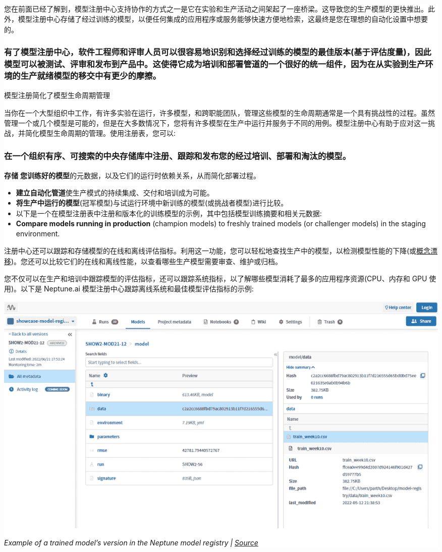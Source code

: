 您在前面已经了解到，模型注册中心支持协作的方式之一是它在实验和生产活动之间架起了一座桥梁。这导致您的生产模型的更快推出。此外，模型注册中心存储了经过训练的模型，以便任何集成的应用程序或服务能够快速方便地检索，这最终是您在理想的自动化设置中想要的。

### 有了模型注册中心，软件工程师和评审人员可以很容易地识别和选择经过训练的模型的最佳版本(基于评估度量)，因此模型可以被测试、评审和发布到产品中。这使得它成为培训和部署管道的一个很好的统一组件，因为在从实验到生产环境的生产就绪模型的移交中有更少的摩擦。

模型注册简化了模型生命周期管理

当你在一个大型组织中工作，有许多实验在运行，许多模型，和跨职能团队，管理这些模型的生命周期通常是一个具有挑战性的过程。虽然管理一个或几个模型是可能的，但是在大多数情况下，您将有许多模型在生产中运行并服务于不同的用例。模型注册中心有助于应对这一挑战，并简化模型生命周期的管理。使用注册表，您可以:

### **在一个组织有序、可搜索的中央存储库中注册、跟踪和发布**您的经过培训、部署和淘汰的模型。

**存储** **您训练好的模型**的元数据，以及它们的运行时依赖关系，从而简化部署过程。

*   **建立自动化管道**使生产模式的持续集成、交付和培训成为可能。
*   **将生产中运行的模型**(冠军模型)与试运行环境中新训练的模型(或挑战者模型)进行比较。
*   以下是一个在模型注册表中注册和版本化的训练模型的示例，其中包括模型训练摘要和相关元数据:
*   **Compare models running in production** (champion models) to freshly trained models (or challenger models) in the staging environment.

注册中心还可以跟踪和存储模型的在线和离线评估指标。利用这一功能，您可以轻松地查找生产中的模型，以检测模型性能的下降(或[概念漂移](https://web.archive.org/web/20221008041956/https://en.wikipedia.org/wiki/Concept_drift))。您还可以比较它们的在线和离线性能，以查看哪些生产模型需要审查、维护或归档。

您不仅可以在生产和培训中跟踪模型的评估指标，还可以跟踪系统指标，以了解哪些模型消耗了最多的应用程序资源(CPU、内存和 GPU 使用)。以下是 Neptune.ai 模型注册中心跟踪离线系统和最佳模型评估指标的示例:

[![Model registry neptune 2](img/7785430487b119fbebc2324b04c12175.png)](https://web.archive.org/web/20221008041956/https://i0.wp.com/neptune.ai/wp-content/uploads/Model-registry-neptune-2.png?ssl=1)

*Example of a trained model’s version in the Neptune model registry | [Source](https://web.archive.org/web/20221008041956/https://app.neptune.ai/common/showcase-model-registry/m/SHOW2-MOD21/v/SHOW2-MOD21-12/metadata?path=model%2F&attribute=data&file=train_week10.csv&filePath=.)*
